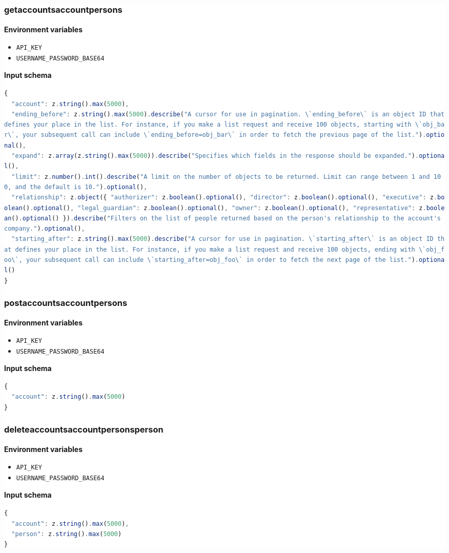### getaccountsaccountpersons

**Environment variables**

- `API_KEY`
- `USERNAME_PASSWORD_BASE64`

**Input schema**

```ts
{
  "account": z.string().max(5000),
  "ending_before": z.string().max(5000).describe("A cursor for use in pagination. \`ending_before\` is an object ID that defines your place in the list. For instance, if you make a list request and receive 100 objects, starting with \`obj_bar\`, your subsequent call can include \`ending_before=obj_bar\` in order to fetch the previous page of the list.").optional(),
  "expand": z.array(z.string().max(5000)).describe("Specifies which fields in the response should be expanded.").optional(),
  "limit": z.number().int().describe("A limit on the number of objects to be returned. Limit can range between 1 and 100, and the default is 10.").optional(),
  "relationship": z.object({ "authorizer": z.boolean().optional(), "director": z.boolean().optional(), "executive": z.boolean().optional(), "legal_guardian": z.boolean().optional(), "owner": z.boolean().optional(), "representative": z.boolean().optional() }).describe("Filters on the list of people returned based on the person's relationship to the account's company.").optional(),
  "starting_after": z.string().max(5000).describe("A cursor for use in pagination. \`starting_after\` is an object ID that defines your place in the list. For instance, if you make a list request and receive 100 objects, ending with \`obj_foo\`, your subsequent call can include \`starting_after=obj_foo\` in order to fetch the next page of the list.").optional()
}
```

### postaccountsaccountpersons

**Environment variables**

- `API_KEY`
- `USERNAME_PASSWORD_BASE64`

**Input schema**

```ts
{
  "account": z.string().max(5000)
}
```

### deleteaccountsaccountpersonsperson

**Environment variables**

- `API_KEY`
- `USERNAME_PASSWORD_BASE64`

**Input schema**

```ts
{
  "account": z.string().max(5000),
  "person": z.string().max(5000)
}
```
